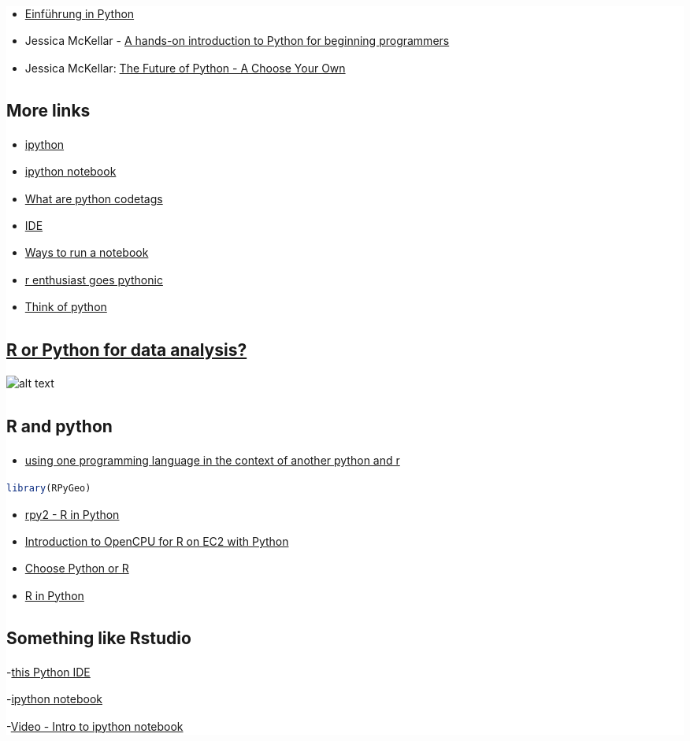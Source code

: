 - [Einführung in Python](https://www.youtube.com/watch?v=T-CckWcJHBo)


- Jessica McKellar - [A hands-on introduction to Python for beginning programmers](https://www.youtube.com/watch?v=rkx5_MRAV3A)

- Jessica McKellar: [The Future of Python - A Choose Your Own](https://www.youtube.com/watch?v=d1a4Jbjc-vU)

## More links

- [ipython](http://ipython.org/)

- [ipython notebook](http://ipython.org/notebook.html)

- [What are python codetags](https://www.python.org/dev/peps/pep-0350/#what-are-codetags)

- [IDE](http://xcorr.net/2013/04/17/evaluating-ides-for-scientific-python/)

- [Ways to run a notebook](https://blog.ouseful.info/2014/12/12/seven-ways-of-running-ipython-notebooks/)

- [r enthusiast goes pythonic](http://rforwork.info/2015/05/28/an-r-enthusiast-goes-pythonic/)

- [Think of python](http://www.greenteapress.com/thinkpython/thinkpython.pdf)

## [R or Python for data analysis?](http://blog.datacamp.com/r-or-python-for-data-analysis/)

<img src="http://blog.datacamp.com/wp-content/uploads/2015/05/R-vs-Python-216-2.png" alt="alt text" width="700x" height="6500x">

## R and python

- [using one programming language in the context of another python and r](http://www.r-bloggers.com/using-one-programming-language-in-the-context-of-another-python-and-r/)


```r
library(RPyGeo)
```

- [rpy2 - R in Python](http://rpy.sourceforge.net/)
- [Introduction to OpenCPU for R on EC2 with Python](http://www.r-bloggers.com/introduction-to-opencpu-for-r-on-ec2-with-python/)

- [Choose Python or R](http://blog.udacity.com/2015/01/python-vs-r-learn-first.html)

- [R in Python](http://www.r-bloggers.com/a-few-days-of-python-using-r-in-python/)

## Something like Rstudio

-[this Python IDE](http://ask.metafilter.com/270841/People-who-liked-Rstudio-also-liked-this-Python-IDE)

-[ipython notebook](http://ipython.org/install.html)

-[Video - Intro to ipython notebook](https://www.youtube.com/watch?v=DUCQ_HZamhs)
